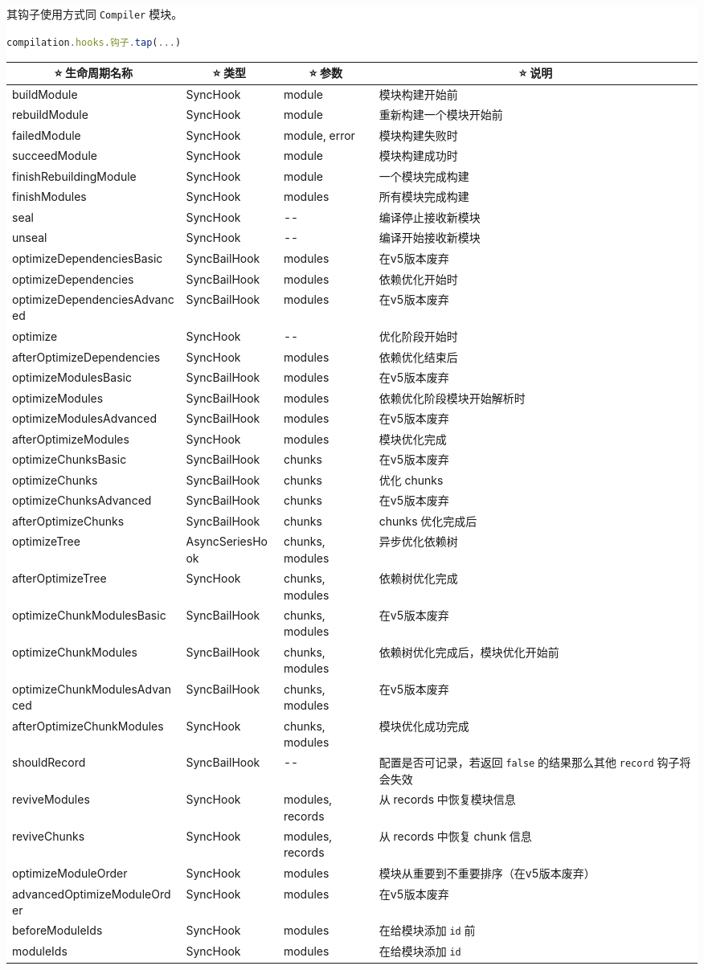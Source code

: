 其钩子使用方式同 `Compiler` 模块。

``` javascript
compilation.hooks.钩子.tap(...)
```
| :star: 生命周期名称          | :star: 类型       | :star: 参数                                | :star: 说明                                                            |
| ---------------------------- | ----------------- | ------------------------------------------ | ---------------------------------------------------------------------- |
| buildModule                  | SyncHook          | module                                     | 模块构建开始前                                                         |
| rebuildModule                | SyncHook          | module                                     | 重新构建一个模块开始前                                                 |
| failedModule                 | SyncHook          | module, error                              | 模块构建失败时                                                         |
| succeedModule                | SyncHook          | module                                     | 模块构建成功时                                                         |
| finishRebuildingModule       | SyncHook          | module                                     | 一个模块完成构建                                                       |
| finishModules                | SyncHook          | modules                                    | 所有模块完成构建                                                       |
| seal                         | SyncHook          | --                                         | 编译停止接收新模块                                                     |
| unseal                       | SyncHook          | --                                         | 编译开始接收新模块                                                     |
| optimizeDependenciesBasic    | SyncBailHook      | modules                                    | 在v5版本废弃                                                           |
| optimizeDependencies         | SyncBailHook      | modules                                    | 依赖优化开始时                                                         |
| optimizeDependenciesAdvanced | SyncBailHook      | modules                                    | 在v5版本废弃                                                           |
| optimize                     | SyncHook          | --                                         | 优化阶段开始时                                                         |
| afterOptimizeDependencies    | SyncHook          | modules                                    | 依赖优化结束后                                                         |
| optimizeModulesBasic         | SyncBailHook      | modules                                    | 在v5版本废弃                                                           |
| optimizeModules              | SyncBailHook      | modules                                    | 依赖优化阶段模块开始解析时                                             |
| optimizeModulesAdvanced      | SyncBailHook      | modules                                    | 在v5版本废弃                                                           |
| afterOptimizeModules         | SyncHook          | modules                                    | 模块优化完成                                                           |
| optimizeChunksBasic          | SyncBailHook      | chunks                                     | 在v5版本废弃                                                           |
| optimizeChunks               | SyncBailHook      | chunks                                     | 优化 chunks                                                            |
| optimizeChunksAdvanced       | SyncBailHook      | chunks                                     | 在v5版本废弃                                                           |
| afterOptimizeChunks          | SyncBailHook      | chunks                                     | chunks 优化完成后                                                      |
| optimizeTree                 | AsyncSeriesHook   | chunks, modules                            | 异步优化依赖树                                                         |
| afterOptimizeTree            | SyncHook          | chunks, modules                            | 依赖树优化完成                                                         |
| optimizeChunkModulesBasic    | SyncBailHook      | chunks, modules                            | 在v5版本废弃                                                           |
| optimizeChunkModules         | SyncBailHook      | chunks, modules                            | 依赖树优化完成后，模块优化开始前                                       |
| optimizeChunkModulesAdvanced | SyncBailHook      | chunks, modules                            | 在v5版本废弃                                                           |
| afterOptimizeChunkModules    | SyncHook          | chunks, modules                            | 模块优化成功完成                                                       |
| shouldRecord                 | SyncBailHook      | --                                         | 配置是否可记录，若返回 `false` 的结果那么其他 `record` 钩子将会失效    |
| reviveModules                | SyncHook          | modules, records                           | 从 records 中恢复模块信息                                              |
| reviveChunks                 | SyncHook          | modules, records                           | 从 records 中恢复 chunk 信息                                           |
| optimizeModuleOrder          | SyncHook          | modules                                    | 模块从重要到不重要排序（在v5版本废弃）                                 |
| advancedOptimizeModuleOrder  | SyncHook          | modules                                    | 在v5版本废弃                                                           |
| beforeModuleIds              | SyncHook          | modules                                    | 在给模块添加 `id` 前                                                   |
| moduleIds                    | SyncHook          | modules                                    | 在给模块添加 `id`                                                      |